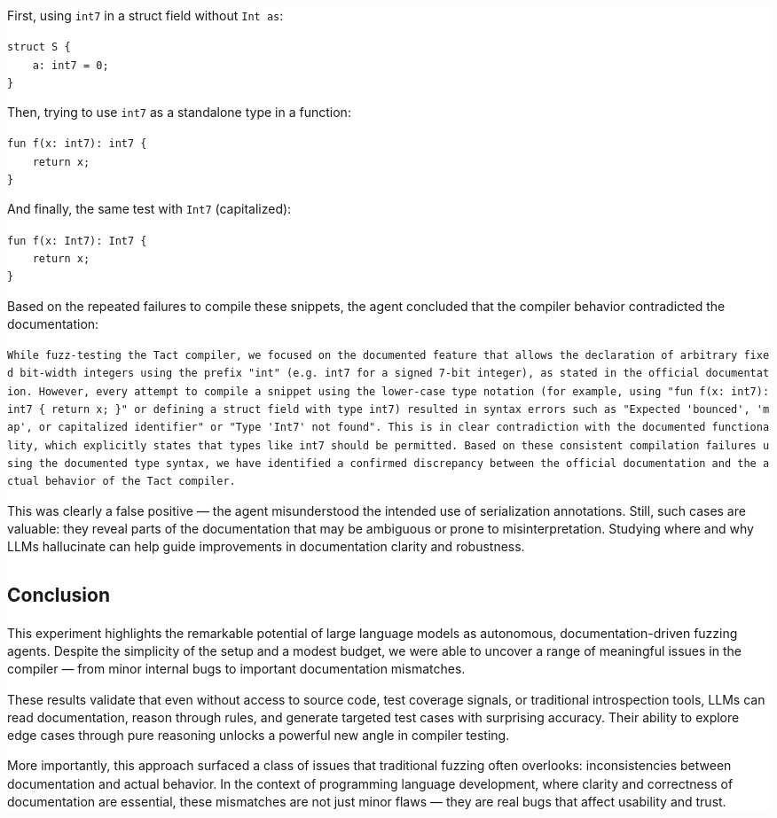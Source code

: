 First, using `int7` in a struct field without `Int as`:

```tact
struct S {
    a: int7 = 0;
}
```

Then, trying to use `int7` as a standalone type in a function:

```tact
fun f(x: int7): int7 {
    return x;
}
```

And finally, the same test with `Int7` (capitalized):

```tact
fun f(x: Int7): Int7 {
    return x;
}
```

Based on the repeated failures to compile these snippets, the agent concluded that the compiler behavior contradicted the documentation:

```text
While fuzz-testing the Tact compiler, we focused on the documented feature that allows the declaration of arbitrary fixed bit-width integers using the prefix "int" (e.g. int7 for a signed 7‐bit integer), as stated in the official documentation. However, every attempt to compile a snippet using the lower‐case type notation (for example, using "fun f(x: int7): int7 { return x; }" or defining a struct field with type int7) resulted in syntax errors such as "Expected 'bounced', 'map', or capitalized identifier" or "Type 'Int7' not found". This is in clear contradiction with the documented functionality, which explicitly states that types like int7 should be permitted. Based on these consistent compilation failures using the documented type syntax, we have identified a confirmed discrepancy between the official documentation and the actual behavior of the Tact compiler.
```

This was clearly a false positive — the agent misunderstood the intended use of serialization annotations. Still, such cases are valuable: they reveal parts of the documentation that may be ambiguous or prone to misinterpretation. Studying where and why LLMs hallucinate can help guide improvements in documentation clarity and robustness.

## Conclusion

This experiment highlights the remarkable potential of large language models as autonomous, documentation-driven fuzzing agents. Despite the simplicity of the setup and a modest budget, we were able to uncover a range of meaningful issues in the compiler — from minor internal bugs to important documentation mismatches.

These results validate that even without access to source code, test coverage signals, or traditional introspection tools, LLMs can read documentation, reason through rules, and generate targeted test cases with surprising accuracy. Their ability to explore edge cases through pure reasoning unlocks a powerful new angle in compiler testing.

More importantly, this approach surfaced a class of issues that traditional fuzzing often overlooks: inconsistencies between documentation and actual behavior. In the context of programming language development, where clarity and correctness of documentation are essential, these mismatches are not just minor flaws — they are real bugs that affect usability and trust.
